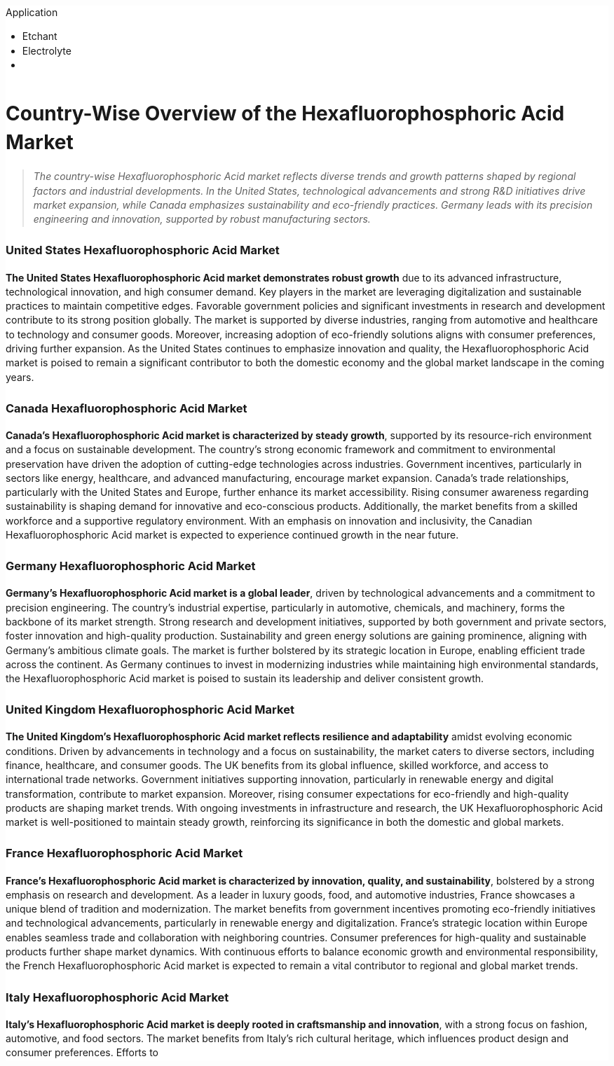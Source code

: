 Application</h3><ul><li>Etchant</li><li>Electrolyte</li><li></li></ul><h1><span class="">Country-Wise Overview of the Hexafluorophosphoric Acid Market<br /></span></h1><blockquote><p><em><span class="">The country-wise Hexafluorophosphoric Acid market reflects diverse trends and growth patterns shaped by regional factors and industrial developments. In the United States, technological advancements and strong R&amp;D initiatives drive market expansion, while Canada emphasizes sustainability and eco-friendly practices. Germany leads with its precision engineering and innovation, supported by robust manufacturing sectors.</span></em></p></blockquote><h3><strong>United States Hexafluorophosphoric Acid Market</strong></h3><p><strong>The United States Hexafluorophosphoric Acid market demonstrates robust growth</strong> due to its advanced infrastructure, technological innovation, and high consumer demand. Key players in the market are leveraging digitalization and sustainable practices to maintain competitive edges. Favorable government policies and significant investments in research and development contribute to its strong position globally. The market is supported by diverse industries, ranging from automotive and healthcare to technology and consumer goods. Moreover, increasing adoption of eco-friendly solutions aligns with consumer preferences, driving further expansion. As the United States continues to emphasize innovation and quality, the Hexafluorophosphoric Acid market is poised to remain a significant contributor to both the domestic economy and the global market landscape in the coming years.</p><h3><strong>Canada Hexafluorophosphoric Acid Market</strong></h3><p><strong>Canada&rsquo;s Hexafluorophosphoric Acid market is characterized by steady growth</strong>, supported by its resource-rich environment and a focus on sustainable development. The country&rsquo;s strong economic framework and commitment to environmental preservation have driven the adoption of cutting-edge technologies across industries. Government incentives, particularly in sectors like energy, healthcare, and advanced manufacturing, encourage market expansion. Canada&rsquo;s trade relationships, particularly with the United States and Europe, further enhance its market accessibility. Rising consumer awareness regarding sustainability is shaping demand for innovative and eco-conscious products. Additionally, the market benefits from a skilled workforce and a supportive regulatory environment. With an emphasis on innovation and inclusivity, the Canadian Hexafluorophosphoric Acid market is expected to experience continued growth in the near future.</p><h3><strong>Germany Hexafluorophosphoric Acid Market</strong></h3><p><strong>Germany&rsquo;s Hexafluorophosphoric Acid market is a global leader</strong>, driven by technological advancements and a commitment to precision engineering. The country&rsquo;s industrial expertise, particularly in automotive, chemicals, and machinery, forms the backbone of its market strength. Strong research and development initiatives, supported by both government and private sectors, foster innovation and high-quality production. Sustainability and green energy solutions are gaining prominence, aligning with Germany&rsquo;s ambitious climate goals. The market is further bolstered by its strategic location in Europe, enabling efficient trade across the continent. As Germany continues to invest in modernizing industries while maintaining high environmental standards, the Hexafluorophosphoric Acid market is poised to sustain its leadership and deliver consistent growth.</p><h3><strong>United Kingdom Hexafluorophosphoric Acid Market</strong></h3><p><strong>The United Kingdom&rsquo;s Hexafluorophosphoric Acid market reflects resilience and adaptability</strong> amidst evolving economic conditions. Driven by advancements in technology and a focus on sustainability, the market caters to diverse sectors, including finance, healthcare, and consumer goods. The UK benefits from its global influence, skilled workforce, and access to international trade networks. Government initiatives supporting innovation, particularly in renewable energy and digital transformation, contribute to market expansion. Moreover, rising consumer expectations for eco-friendly and high-quality products are shaping market trends. With ongoing investments in infrastructure and research, the UK Hexafluorophosphoric Acid market is well-positioned to maintain steady growth, reinforcing its significance in both the domestic and global markets.</p><h3><strong>France Hexafluorophosphoric Acid Market</strong></h3><p><strong>France&rsquo;s Hexafluorophosphoric Acid market is characterized by innovation, quality, and sustainability</strong>, bolstered by a strong emphasis on research and development. As a leader in luxury goods, food, and automotive industries, France showcases a unique blend of tradition and modernization. The market benefits from government incentives promoting eco-friendly initiatives and technological advancements, particularly in renewable energy and digitalization. France&rsquo;s strategic location within Europe enables seamless trade and collaboration with neighboring countries. Consumer preferences for high-quality and sustainable products further shape market dynamics. With continuous efforts to balance economic growth and environmental responsibility, the French Hexafluorophosphoric Acid market is expected to remain a vital contributor to regional and global market trends.</p><h3><strong>Italy Hexafluorophosphoric Acid Market</strong></h3><p><strong>Italy&rsquo;s Hexafluorophosphoric Acid market is deeply rooted in craftsmanship and innovation</strong>, with a strong focus on fashion, automotive, and food sectors. The market benefits from Italy&rsquo;s rich cultural heritage, which influences product design and consumer preferences. Efforts to